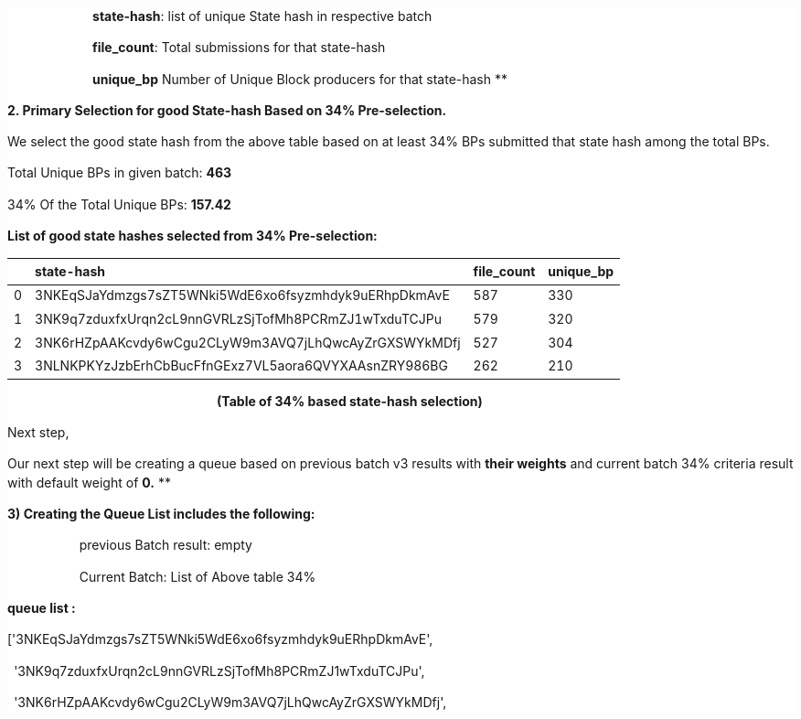 `        	  `**state-hash**: list of unique State hash in respective batch

`        	  `**file\_count**: Total submissions for that state-hash

`          	  `**unique\_bp** Number of Unique Block producers for that state-hash
**


**2. Primary Selection for good State-hash Based on 34% Pre-selection.**



We select the good state hash from the above table based on at least 34% BPs submitted that state hash among the total BPs.



Total Unique BPs in given batch: **463**

34% Of the Total Unique BPs: **157.42**



**List of good state hashes selected from 34% Pre-selection:**

| |**state-hash**|**file\_count**|**unique\_bp**|
| :- | :- | :- | :- |
|0|3NKEqSJaYdmzgs7sZT5WNki5WdE6xo6fsyzmhdyk9uERhpDkmAvE|587|330|
|1|3NK9q7zduxfxUrqn2cL9nnGVRLzSjTofMh8PCRmZJ1wTxduTCJPu|579|320|
|2|3NK6rHZpAAKcvdy6wCgu2CLyW9m3AVQ7jLhQwcAyZrGXSWYkMDfj|527|304|
|3|3NLNKPKYzJzbErhCbBucFfnGExz7VL5aora6QVYXAAsnZRY986BG|262|210|
`                             	 `**(Table of 34% based state-hash selection)**





Next step,



Our next step will be creating a queue based on previous batch v3 results with **their weights** and current batch 34% criteria result with default weight of **0.** 
**


**3) Creating the Queue List includes the following:**

`        	`previous Batch result: empty

`        	`Current Batch: List of Above table 34%



**queue list :**

['3NKEqSJaYdmzgs7sZT5WNki5WdE6xo6fsyzmhdyk9uERhpDkmAvE',

` `'3NK9q7zduxfxUrqn2cL9nnGVRLzSjTofMh8PCRmZJ1wTxduTCJPu',

` `'3NK6rHZpAAKcvdy6wCgu2CLyW9m3AVQ7jLhQwcAyZrGXSWYkMDfj',

